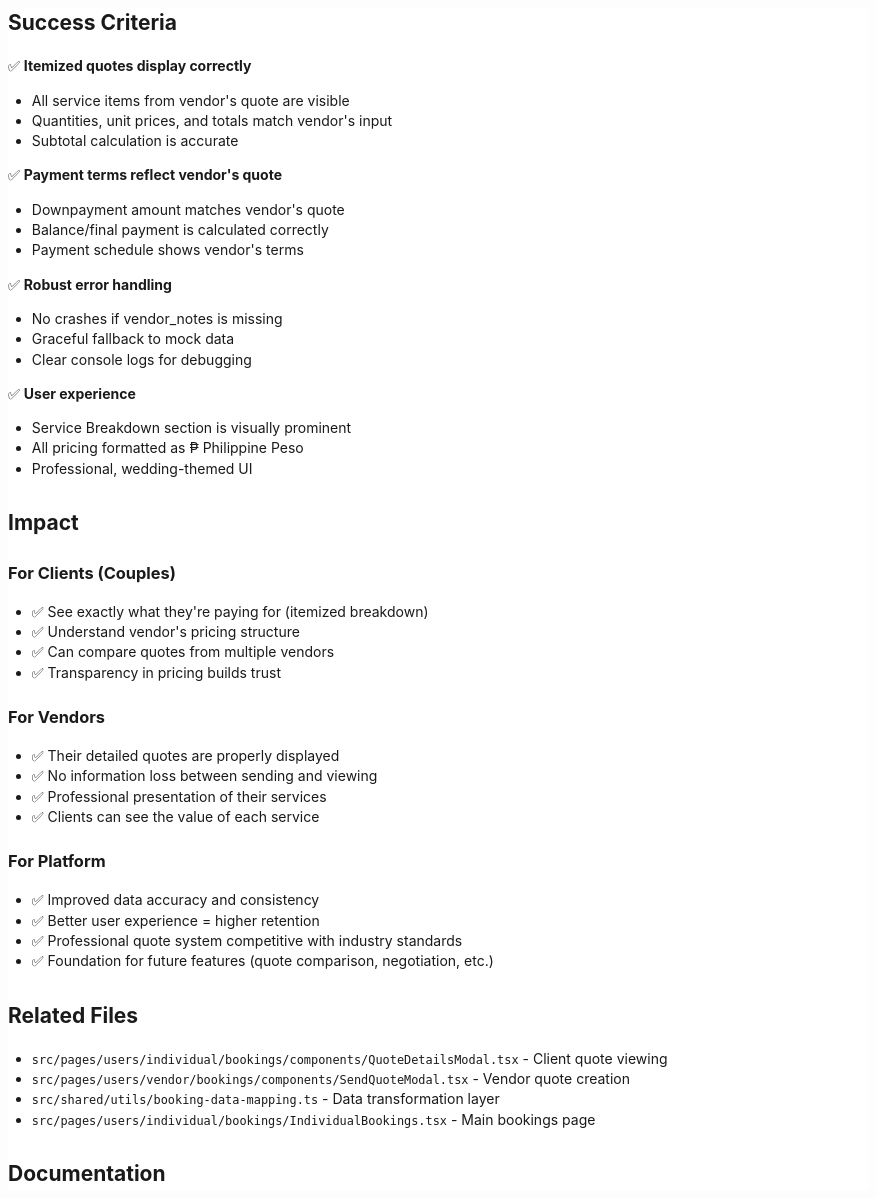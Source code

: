 ## Success Criteria

✅ **Itemized quotes display correctly**
- All service items from vendor's quote are visible
- Quantities, unit prices, and totals match vendor's input
- Subtotal calculation is accurate

✅ **Payment terms reflect vendor's quote**
- Downpayment amount matches vendor's quote
- Balance/final payment is calculated correctly
- Payment schedule shows vendor's terms

✅ **Robust error handling**
- No crashes if vendor_notes is missing
- Graceful fallback to mock data
- Clear console logs for debugging

✅ **User experience**
- Service Breakdown section is visually prominent
- All pricing formatted as ₱ Philippine Peso
- Professional, wedding-themed UI

## Impact

### For Clients (Couples)
- ✅ See exactly what they're paying for (itemized breakdown)
- ✅ Understand vendor's pricing structure
- ✅ Can compare quotes from multiple vendors
- ✅ Transparency in pricing builds trust

### For Vendors
- ✅ Their detailed quotes are properly displayed
- ✅ No information loss between sending and viewing
- ✅ Professional presentation of their services
- ✅ Clients can see the value of each service

### For Platform
- ✅ Improved data accuracy and consistency
- ✅ Better user experience = higher retention
- ✅ Professional quote system competitive with industry standards
- ✅ Foundation for future features (quote comparison, negotiation, etc.)

## Related Files

- `src/pages/users/individual/bookings/components/QuoteDetailsModal.tsx` - Client quote viewing
- `src/pages/users/vendor/bookings/components/SendQuoteModal.tsx` - Vendor quote creation
- `src/shared/utils/booking-data-mapping.ts` - Data transformation layer
- `src/pages/users/individual/bookings/IndividualBookings.tsx` - Main bookings page

## Documentation
